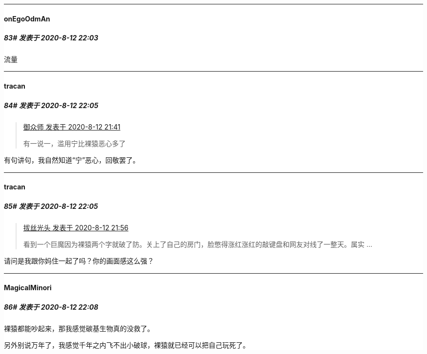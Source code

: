 -----

####  onEgoOdmAn  
##### 83#       发表于 2020-8-12 22:03




流量







-----

####  tracan  
##### 84#       发表于 2020-8-12 22:05



<blockquote><a href="httphttps://bbs.saraba1st.com/2b/forum.php?mod=redirect&amp;goto=findpost&amp;pid=48407821&amp;ptid=1954265" target="_blank">御众师 发表于 2020-8-12 21:41</a>

有一说一，滥用宁比裸猿恶心多了</blockquote>
有句讲句，我自然知道“宁”恶心，回敬罢了。







-----

####  tracan  
##### 85#       发表于 2020-8-12 22:05



<blockquote><a href="httphttps://bbs.saraba1st.com/2b/forum.php?mod=redirect&amp;goto=findpost&amp;pid=48407985&amp;ptid=1954265" target="_blank">拔丝光头 发表于 2020-8-12 21:56</a>

看到一个巨魔因为裸猿两个字就破了防。关上了自己的房门，脸憋得涨红涨红的敲键盘和网友对线了一整天。属实 ...</blockquote>
请问是我跟你妈住一起了吗？你的画面感这么强？







-----

####  MagicalMinori  
##### 86#       发表于 2020-8-12 22:08




裸猿都能吵起来，那我感觉碳基生物真的没救了。


另外别说万年了，我感觉千年之内飞不出小破球，裸猿就已经可以把自己玩死了。
